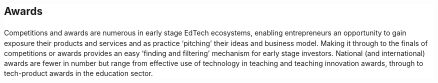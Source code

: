 ## Awards
Competitions and awards are numerous in early stage EdTech ecosystems, enabling entrepreneurs an opportunity to gain exposure their products and services and as practice ‘pitching’ their ideas and business model. Making it through to the finals of competitions or awards provides an easy ‘finding and filtering’ mechanism for early stage investors. National (and international) awards are fewer in number but range from effective use of technology in teaching and teaching innovation awards, through to tech-product awards in the education sector.
